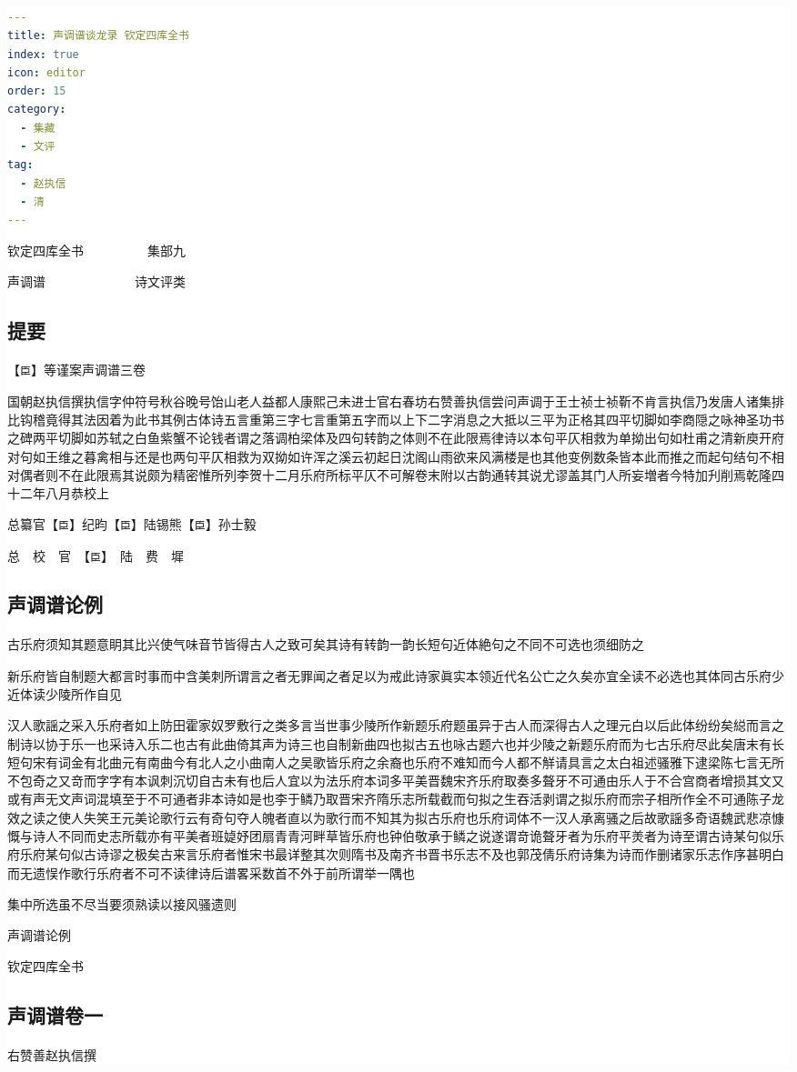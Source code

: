 ```yaml
---
title: 声调谱谈龙录 钦定四库全书
index: true
icon: editor
order: 15
category:
  - 集藏
  - 文评
tag:
  - 赵执信
  - 清
---
```


钦定四库全书　　　　　集部九  

声调谱　　　　　　　诗文评类  

## 提要

【`臣`】等谨案声调谱三卷  

国朝赵执信撰执信字仲符号秋谷晚号饴山老人益都人康熙己未进士官右春坊右赞善执信尝问声调于王士祯士祯靳不肯言执信乃发唐人诸集排比钩稽竟得其法因着为此书其例古体诗五言重第三字七言重第五字而以上下二字消息之大抵以三平为正格其四平切脚如李商隠之咏神圣功书之碑两平切脚如苏轼之白鱼紫蟹不论钱者谓之落调柏梁体及四句转韵之体则不在此限焉律诗以本句平仄相救为单拗出句如杜甫之清新庾开府对句如王维之暮禽相与还是也两句平仄相救为双拗如许浑之溪云初起日沈阁山雨欲来风满楼是也其他变例数条皆本此而推之而起句结句不相对偶者则不在此限焉其说颇为精密惟所列李贺十二月乐府所标平仄不可解卷末附以古韵通转其说尤谬盖其门人所妄増者今特加刋削焉乾隆四十二年八月恭校上  

总纂官【`臣`】纪昀【`臣`】陆锡熊【`臣`】孙士毅  

总　校　官　【`臣`】　陆　费　墀  

## 声调谱论例  

古乐府须知其题意眀其比兴使气味音节皆得古人之致可矣其诗有转韵一韵长短句近体絶句之不同不可选也须细防之  

新乐府皆自制题大都言时事而中含美刺所谓言之者无罪闻之者足以为戒此诗家眞实本领近代名公亡之久矣亦宜全读不必选也其体同古乐府少近体读少陵所作自见  

汉人歌謡之采入乐府者如上防田霍家奴罗敷行之类多言当世事少陵所作新题乐府题虽异于古人而深得古人之理元白以后此体纷纷矣縂而言之制诗以协于乐一也采诗入乐二也古有此曲倚其声为诗三也自制新曲四也拟古五也咏古题六也并少陵之新题乐府而为七古乐府尽此矣唐末有长短句宋有词金有北曲元有南曲今有北人之小曲南人之吴歌皆乐府之余裔也乐府不难知而今人都不觧请具言之太白祖述骚雅下逮梁陈七言无所不包奇之又竒而字字有本讽刺沉切自古未有也后人宜以为法乐府本词多平美晋魏宋齐乐府取奏多聱牙不可通由乐人于不合宫商者增损其文又或有声无文声词混填至于不可通者非本诗如是也李于鳞乃取晋宋齐隋乐志所载截而句拟之生吞活剥谓之拟乐府而宗子相所作全不可通陈子龙效之读之使人失笑王元美论歌行云有奇句夺人魄者直以为歌行而不知其为拟古乐府也乐府词体不一汉人承离骚之后故歌謡多奇语魏武悲凉慷慨与诗人不同而史志所载亦有平美者班媫妤团扇青青河畔草皆乐府也钟伯敬承于鳞之说遂谓竒诡聱牙者为乐府平羙者为诗至谓古诗某句似乐府乐府某句似古诗谬之极矣古来言乐府者惟宋书最详整其次则隋书及南齐书晋书乐志不及也郭茂倩乐府诗集为诗而作删诸家乐志作序甚明白而无遗悮作歌行乐府者不可不读律诗后谱畧采数首不外于前所谓举一隅也  

集中所选虽不尽当要须熟读以接风骚遗则  

声调谱论例  

钦定四库全书  

## 声调谱卷一

右赞善赵执信撰  
